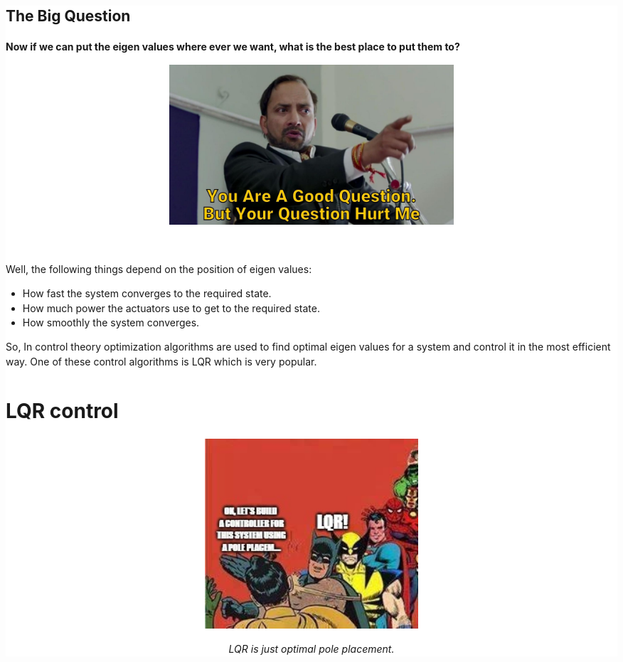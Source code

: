 ## The Big Question

**Now if we can put the eigen values where ever we want, what is the best place to put them to?**

<p align="center">
<img  width="400" height="" src="assets/meme2.jpg">
 <p align="center">
 <i></i><br>
</p>

Well, the following things depend on the position of eigen values:

* How fast the system converges to the required state.
* How much power the actuators use to get to the required state.
* How smoothly the system converges.

So, In control theory optimization algorithms are used to find optimal eigen values for a system and control it in the most efficient way. One of these control algorithms is LQR which is very popular.

# LQR control

<p align="center">
<img  width="300" height="" src="assets/meme3.jpg">
 <p align="center">
 <i>LQR is just optimal pole placement.</i><br>
</p>
